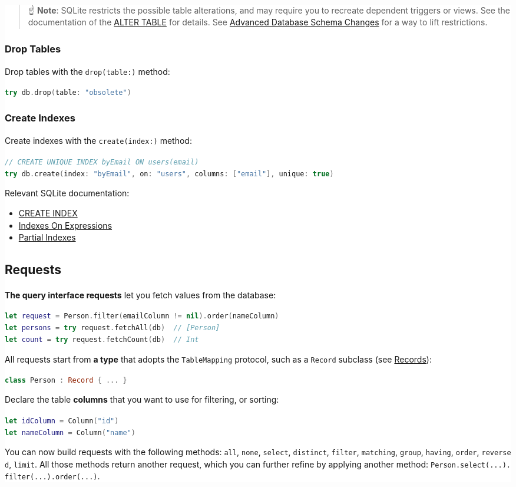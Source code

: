 > :point_up: **Note**: SQLite restricts the possible table alterations, and may require you to recreate dependent triggers or views. See the documentation of the [ALTER TABLE](https://www.sqlite.org/lang_altertable.html) for details. See [Advanced Database Schema Changes](#advanced-database-schema-changes) for a way to lift restrictions.


### Drop Tables

Drop tables with the `drop(table:)` method:

```swift
try db.drop(table: "obsolete")
```

### Create Indexes

Create indexes with the `create(index:)` method:

```swift
// CREATE UNIQUE INDEX byEmail ON users(email)
try db.create(index: "byEmail", on: "users", columns: ["email"], unique: true)
```

Relevant SQLite documentation:

- [CREATE INDEX](https://www.sqlite.org/lang_createindex.html)
- [Indexes On Expressions](https://www.sqlite.org/expridx.html)
- [Partial Indexes](https://www.sqlite.org/partialindex.html)


## Requests

**The query interface requests** let you fetch values from the database:

```swift
let request = Person.filter(emailColumn != nil).order(nameColumn)
let persons = try request.fetchAll(db)  // [Person]
let count = try request.fetchCount(db)  // Int
```

All requests start from **a type** that adopts the `TableMapping` protocol, such as a `Record` subclass (see [Records](#records)):

```swift
class Person : Record { ... }
```

Declare the table **columns** that you want to use for filtering, or sorting:

```swift
let idColumn = Column("id")
let nameColumn = Column("name")
```

You can now build requests with the following methods: `all`, `none`, `select`, `distinct`, `filter`, `matching`, `group`, `having`, `order`, `reversed`, `limit`. All those methods return another request, which you can further refine by applying another method: `Person.select(...).filter(...).order(...)`.

